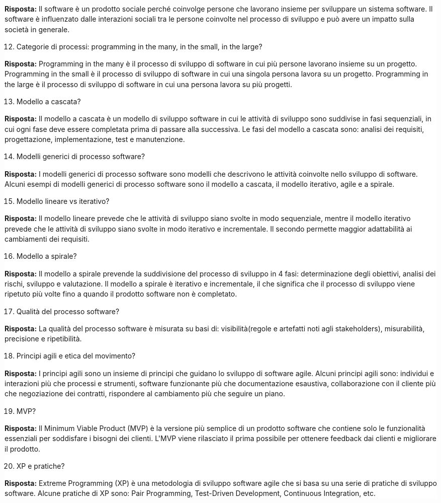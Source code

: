 **Risposta:** Il software è un prodotto sociale perché coinvolge persone che lavorano insieme per sviluppare un sistema software. Il software è influenzato dalle interazioni sociali tra le persone coinvolte nel processo di sviluppo e può avere un impatto sulla società in generale.

12. Categorie di processi: programming in the many, in the small, in the large?

**Risposta:** Programming in the many è il processo di sviluppo di software in cui più persone lavorano insieme su un progetto. Programming in the small è il processo di sviluppo di software in cui una singola persona lavora su un progetto. Programming in the large è il processo di sviluppo di software in cui una persona lavora su più progetti.

13. Modello a cascata?

**Risposta:** Il modello a cascata è un modello di sviluppo software in cui le attività di sviluppo sono suddivise in fasi sequenziali, in cui ogni fase deve essere completata prima di passare alla successiva. Le fasi del modello a cascata sono: analisi dei requisiti, progettazione, implementazione, test e manutenzione.

14. Modelli generici di processo software?

**Risposta:** I modelli generici di processo software sono modelli che descrivono le attività coinvolte nello sviluppo di software. Alcuni esempi di modelli generici di processo software sono il modello a cascata, il modello iterativo, agile e a spirale.

15. Modello lineare vs iterativo?

**Risposta:** Il modello lineare prevede che le attività di sviluppo siano svolte in modo sequenziale, mentre il modello iterativo prevede che le attività di sviluppo siano svolte in modo iterativo e incrementale. Il secondo permette maggior adattabilità ai cambiamenti dei requisiti.

16. Modello a spirale?

**Risposta:** Il modello a spirale prevende la suddivisione del processo di sviluppo in 4 fasi: determinazione degli obiettivi, analisi dei rischi, sviluppo e valutazione. Il modello a spirale è iterativo e incrementale, il che significa che il processo di sviluppo viene ripetuto più volte fino a quando il prodotto software non è completato.

17. Qualità del processo software?

**Risposta:** La qualità del processo software è misurata su basi di: visibilità(regole e artefatti noti agli stakeholders), misurabilità, precisione e ripetibilità.

18. Principi agili e etica del movimento?

**Risposta:** I principi agili sono un insieme di principi che guidano lo sviluppo di software agile. Alcuni principi agili sono: individui e interazioni più che processi e strumenti, software funzionante più che documentazione esaustiva, collaborazione con il cliente più che negoziazione dei contratti, rispondere al cambiamento più che seguire un piano.   

19. MVP?

**Risposta:** Il Minimum Viable Product (MVP) è la versione più semplice di un prodotto software che contiene solo le funzionalità essenziali per soddisfare i bisogni dei clienti. L'MVP viene rilasciato il prima possibile per ottenere feedback dai clienti e migliorare il prodotto.

20. XP e pratiche?

**Risposta:** Extreme Programming (XP) è una metodologia di sviluppo software agile che si basa su una serie di pratiche di sviluppo software. Alcune pratiche di XP sono: Pair Programming, Test-Driven Development, Continuous Integration, etc.

